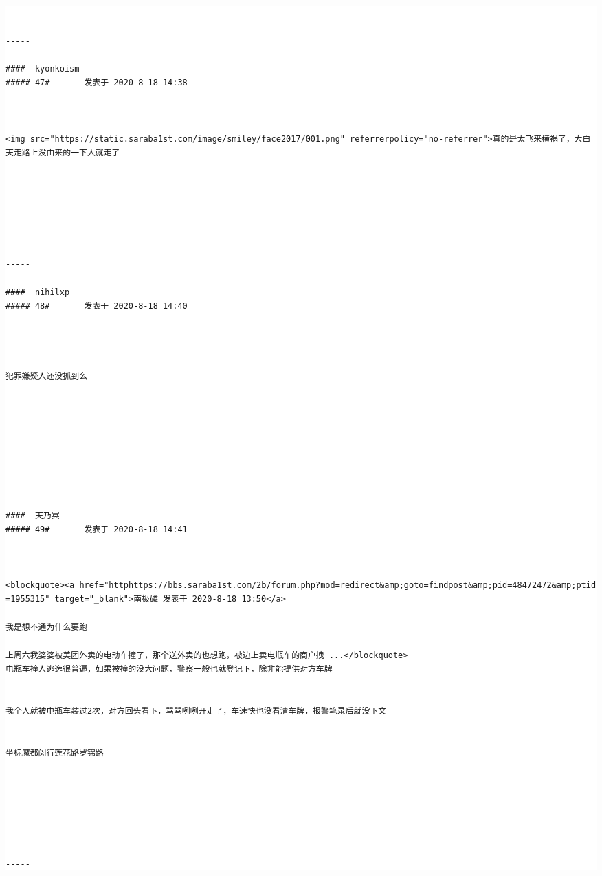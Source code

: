 ~~~


-----

####  kyonkoism  
##### 47#       发表于 2020-8-18 14:38



<img src="https://static.saraba1st.com/image/smiley/face2017/001.png" referrerpolicy="no-referrer">真的是太飞来横祸了，大白天走路上没由来的一下人就走了







-----

####  nihilxp  
##### 48#       发表于 2020-8-18 14:40




犯罪嫌疑人还没抓到么







-----

####  天乃冥  
##### 49#       发表于 2020-8-18 14:41



<blockquote><a href="httphttps://bbs.saraba1st.com/2b/forum.php?mod=redirect&amp;goto=findpost&amp;pid=48472472&amp;ptid=1955315" target="_blank">南极磷 发表于 2020-8-18 13:50</a>

我是想不通为什么要跑

上周六我婆婆被美团外卖的电动车撞了，那个送外卖的也想跑，被边上卖电瓶车的商户拽 ...</blockquote>
电瓶车撞人逃逸很普遍，如果被撞的没大问题，警察一般也就登记下，除非能提供对方车牌


我个人就被电瓶车装过2次，对方回头看下，骂骂咧咧开走了，车速快也没看清车牌，报警笔录后就没下文


坐标魔都闵行莲花路罗锦路







-----

~~~